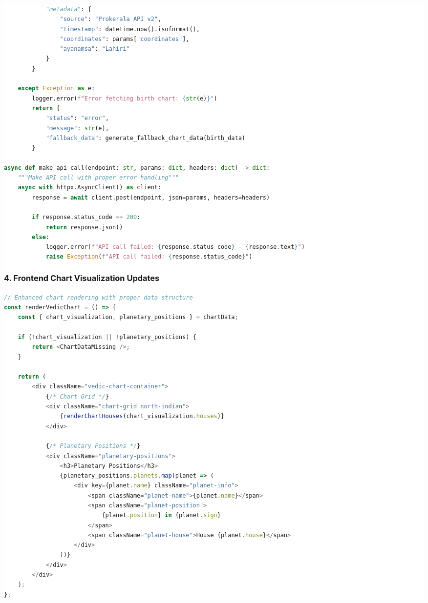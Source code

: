 ```python
            "metadata": {
                "source": "Prokerala API v2",
                "timestamp": datetime.now().isoformat(),
                "coordinates": params["coordinates"],
                "ayanamsa": "Lahiri"
            }
        }
        
    except Exception as e:
        logger.error(f"Error fetching birth chart: {str(e)}")
        return {
            "status": "error",
            "message": str(e),
            "fallback_data": generate_fallback_chart_data(birth_data)
        }

async def make_api_call(endpoint: str, params: dict, headers: dict) -> dict:
    """Make API call with proper error handling"""
    async with httpx.AsyncClient() as client:
        response = await client.post(endpoint, json=params, headers=headers)
        
        if response.status_code == 200:
            return response.json()
        else:
            logger.error(f"API call failed: {response.status_code} - {response.text}")
            raise Exception(f"API call failed: {response.status_code}")
```

### **4. Frontend Chart Visualization Updates**

```javascript
// Enhanced chart rendering with proper data structure
const renderVedicChart = () => {
    const { chart_visualization, planetary_positions } = chartData;
    
    if (!chart_visualization || !planetary_positions) {
        return <ChartDataMissing />;
    }
    
    return (
        <div className="vedic-chart-container">
            {/* Chart Grid */}
            <div className="chart-grid north-indian">
                {renderChartHouses(chart_visualization.houses)}
            </div>
            
            {/* Planetary Positions */}
            <div className="planetary-positions">
                <h3>Planetary Positions</h3>
                {planetary_positions.planets.map(planet => (
                    <div key={planet.name} className="planet-info">
                        <span className="planet-name">{planet.name}</span>
                        <span className="planet-position">
                            {planet.position} in {planet.sign}
                        </span>
                        <span className="planet-house">House {planet.house}</span>
                    </div>
                ))}
            </div>
        </div>
    );
};

```